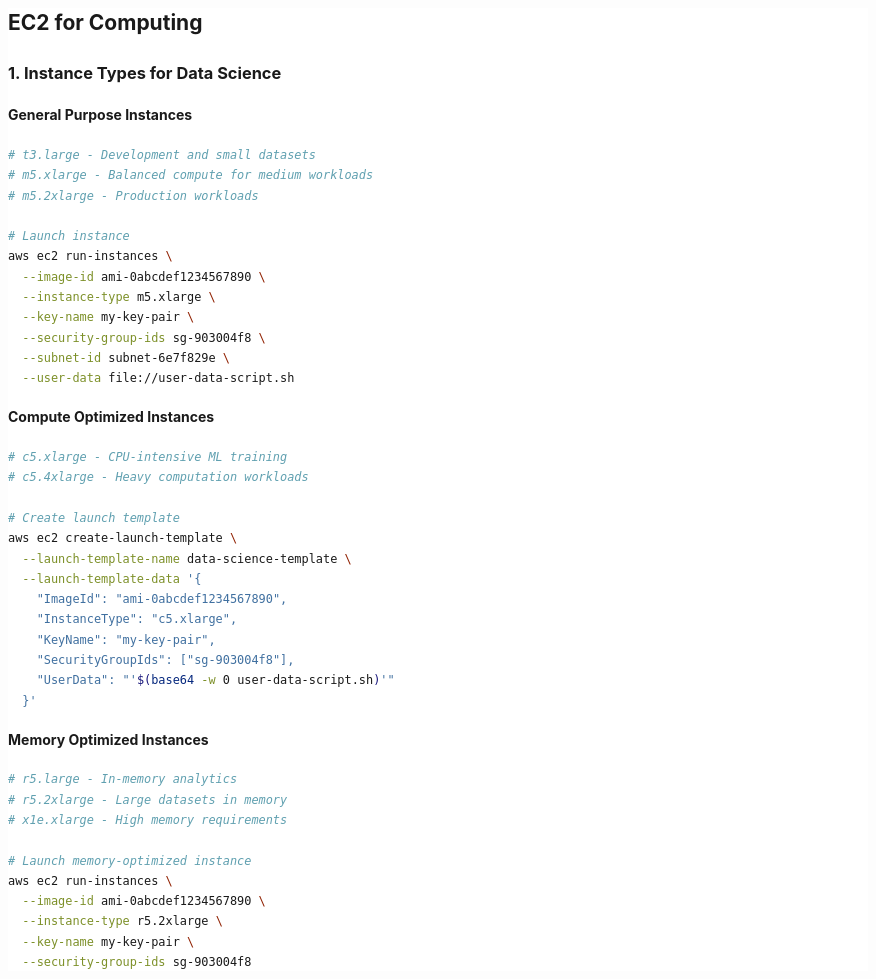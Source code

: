 
## EC2 for Computing

### 1. Instance Types for Data Science

#### General Purpose Instances
```bash
# t3.large - Development and small datasets
# m5.xlarge - Balanced compute for medium workloads
# m5.2xlarge - Production workloads

# Launch instance
aws ec2 run-instances \
  --image-id ami-0abcdef1234567890 \
  --instance-type m5.xlarge \
  --key-name my-key-pair \
  --security-group-ids sg-903004f8 \
  --subnet-id subnet-6e7f829e \
  --user-data file://user-data-script.sh
```

#### Compute Optimized Instances
```bash
# c5.xlarge - CPU-intensive ML training
# c5.4xlarge - Heavy computation workloads

# Create launch template
aws ec2 create-launch-template \
  --launch-template-name data-science-template \
  --launch-template-data '{
    "ImageId": "ami-0abcdef1234567890",
    "InstanceType": "c5.xlarge",
    "KeyName": "my-key-pair",
    "SecurityGroupIds": ["sg-903004f8"],
    "UserData": "'$(base64 -w 0 user-data-script.sh)'"
  }'
```

#### Memory Optimized Instances
```bash
# r5.large - In-memory analytics
# r5.2xlarge - Large datasets in memory
# x1e.xlarge - High memory requirements

# Launch memory-optimized instance
aws ec2 run-instances \
  --image-id ami-0abcdef1234567890 \
  --instance-type r5.2xlarge \
  --key-name my-key-pair \
  --security-group-ids sg-903004f8
```
